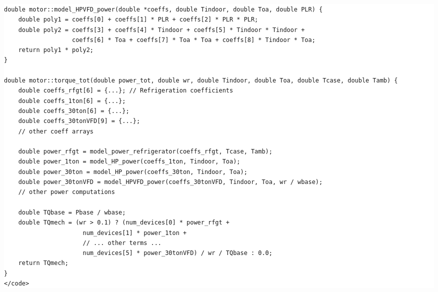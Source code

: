     double motor::model_HPVFD_power(double *coeffs, double Tindoor, double Toa, double PLR) {
        double poly1 = coeffs[0] + coeffs[1] * PLR + coeffs[2] * PLR * PLR;
        double poly2 = coeffs[3] + coeffs[4] * Tindoor + coeffs[5] * Tindoor * Tindoor +
                       coeffs[6] * Toa + coeffs[7] * Toa * Toa + coeffs[8] * Tindoor * Toa;
        return poly1 * poly2;
    }
    
    double motor::torque_tot(double power_tot, double wr, double Tindoor, double Toa, double Tcase, double Tamb) {
        double coeffs_rfgt[6] = {...}; // Refrigeration coefficients
        double coeffs_1ton[6] = {...};
        double coeffs_30ton[6] = {...};
        double coeffs_30tonVFD[9] = {...};
        // other coeff arrays
    
        double power_rfgt = model_power_refrigerator(coeffs_rfgt, Tcase, Tamb);
        double power_1ton = model_HP_power(coeffs_1ton, Tindoor, Toa);
        double power_30ton = model_HP_power(coeffs_30ton, Tindoor, Toa);
        double power_30tonVFD = model_HPVFD_power(coeffs_30tonVFD, Tindoor, Toa, wr / wbase);
        // other power computations
    
        double TQbase = Pbase / wbase;
        double TQmech = (wr > 0.1) ? (num_devices[0] * power_rfgt +
                          num_devices[1] * power_1ton +
                          // ... other terms ...
                          num_devices[5] * power_30tonVFD) / wr / TQbase : 0.0;
        return TQmech;
    }
    </code>


  
